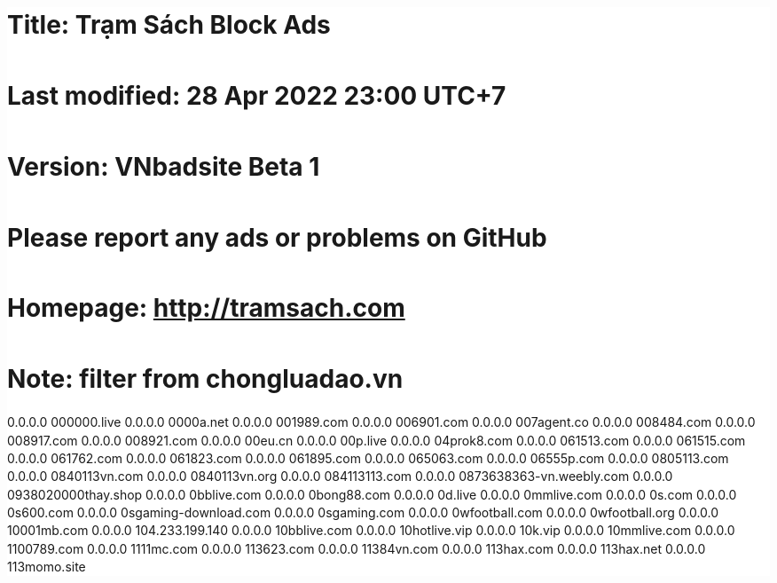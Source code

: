 # Title: Trạm Sách Block Ads
# Last modified: 28 Apr 2022 23:00 UTC+7
# Version: VNbadsite Beta 1
# Please report any ads or problems on GitHub
# Homepage: http://tramsach.com
# Note: filter from chongluadao.vn

0.0.0.0 000000.live
0.0.0.0 0000a.net
0.0.0.0 001989.com
0.0.0.0 006901.com
0.0.0.0 007agent.co
0.0.0.0 008484.com
0.0.0.0 008917.com
0.0.0.0 008921.com
0.0.0.0 00eu.cn
0.0.0.0 00p.live
0.0.0.0 04prok8.com
0.0.0.0 061513.com
0.0.0.0 061515.com
0.0.0.0 061762.com
0.0.0.0 061823.com
0.0.0.0 061895.com
0.0.0.0 065063.com
0.0.0.0 06555p.com
0.0.0.0 0805113.com
0.0.0.0 0840113vn.com
0.0.0.0 0840113vn.org
0.0.0.0 084113113.com
0.0.0.0 0873638363-vn.weebly.com
0.0.0.0 0938020000thay.shop
0.0.0.0 0bblive.com
0.0.0.0 0bong88.com
0.0.0.0 0d.live
0.0.0.0 0mmlive.com
0.0.0.0 0s.com
0.0.0.0 0s600.com
0.0.0.0 0sgaming-download.com
0.0.0.0 0sgaming.com
0.0.0.0 0wfootball.com
0.0.0.0 0wfootball.org
0.0.0.0 10001mb.com
0.0.0.0 104.233.199.140
0.0.0.0 10bblive.com
0.0.0.0 10hotlive.vip
0.0.0.0 10k.vip
0.0.0.0 10mmlive.com
0.0.0.0 1100789.com
0.0.0.0 1111mc.com
0.0.0.0 113623.com
0.0.0.0 11384vn.com
0.0.0.0 113hax.com
0.0.0.0 113hax.net
0.0.0.0 113momo.site
